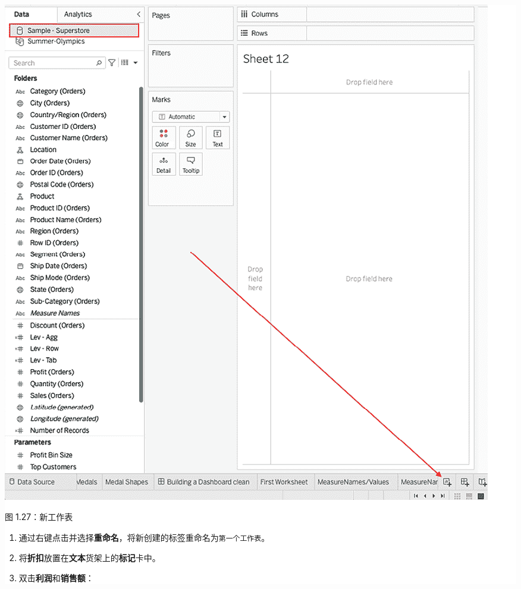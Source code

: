 ![](img/B18435_01_27.png)

图 1.27：新工作表

1.  通过右键点击并选择**重命名**，将新创建的标签重命名为`第一个工作表`。

1.  将**折扣**放置在**文本**货架上的**标记**卡中。

1.  双击**利润**和**销售额**：
